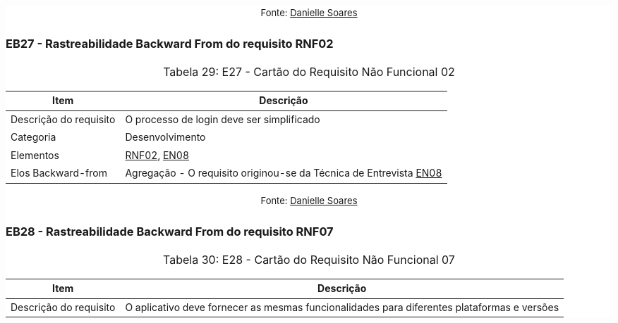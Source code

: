 <font size="2"><p style="text-align: center">Fonte: [Danielle Soares](https://github.com/danielle-soaress) </p></font>

### <a name="E27"></a> EB27 - Rastreabilidade Backward From do requisito RNF02

<font size="3"><p style="text-align: center">Tabela 29: E27 - Cartão do Requisito Não Funcional 02</p></font>

<div align="center">
<table>
  <thead>
    <tr>
      <th>Item</th>
      <th>Descrição</th>
    </tr>
  </thead>
  <tbody>
    <tr>
      <td> Descrição do requisito </td>
      <td>O processo de login deve ser simplificado</td>
    </tr>
    <tr>
      <td> Categoria </td>
      <td> Desenvolvimento </td>
    </tr>
    <tr>
      <td> Elementos </td>
      <td> <a href = https://requisitos-de-software.github.io/2025.1-FGTS/Elicitacao/Requisitos-elicitados/#RNF>RNF02</a>, <a href="https://requisitos-de-software.github.io/2025.1-FGTS/Elicitacao/Tecnicas-de-Elicitacao/Entrevista/#EN_RNF">EN08</a></td>
    </tr>
    <tr>
      <td> Elos Backward-from </td>
      <td> 
      Agregação - O requisito originou-se da Técnica de Entrevista <a href="https://requisitos-de-software.github.io/2025.1-FGTS/Elicitacao/Tecnicas-de-Elicitacao/Entrevista/#EN_RNF">EN08</a>
      </td>
    </tr>
  </tbody>
</table>
</div>

<font size="2"><p style="text-align: center">Fonte: [Danielle Soares](https://github.com/danielle-soaress) </p></font>

### <a name="E28"></a> EB28 - Rastreabilidade Backward From do requisito RNF07

<font size="3"><p style="text-align: center">Tabela 30: E28 - Cartão do Requisito Não Funcional 07</p></font>

<div align="center">
<table>
  <thead>
    <tr>
      <th>Item</th>
      <th>Descrição</th>
    </tr>
  </thead>
  <tbody>
    <tr>
      <td> Descrição do requisito </td>
      <td>O aplicativo deve fornecer as mesmas funcionalidades para diferentes plataformas e versões</td>
    </tr>